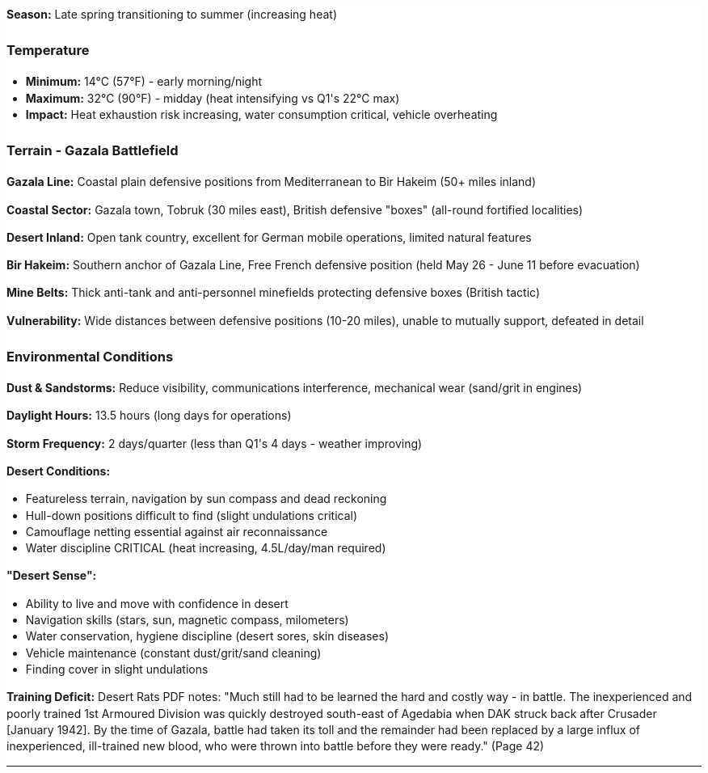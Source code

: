 **Season:** Late spring transitioning to summer (increasing heat)

### Temperature
- **Minimum:** 14°C (57°F) - early morning/night
- **Maximum:** 32°C (90°F) - midday (heat intensifying vs Q1's 22°C max)
- **Impact:** Heat exhaustion risk increasing, water consumption critical, vehicle overheating

### Terrain - Gazala Battlefield

**Gazala Line:** Coastal plain defensive positions from Mediterranean to Bir Hakeim (50+ miles inland)

**Coastal Sector:** Gazala town, Tobruk (30 miles east), British defensive "boxes" (all-round fortified localities)

**Desert Inland:** Open tank country, excellent for German mobile operations, limited natural features

**Bir Hakeim:** Southern anchor of Gazala Line, Free French defensive position (held May 26 - June 11 before evacuation)

**Mine Belts:** Thick anti-tank and anti-personnel minefields protecting defensive boxes (British tactic)

**Vulnerability:** Wide distances between defensive positions (10-20 miles), unable to mutually support, defeated in detail

### Environmental Conditions

**Dust & Sandstorms:** Reduce visibility, communications interference, mechanical wear (sand/grit in engines)

**Daylight Hours:** 13.5 hours (long days for operations)

**Storm Frequency:** 2 days/quarter (less than Q1's 4 days - weather improving)

**Desert Conditions:**
- Featureless terrain, navigation by sun compass and dead reckoning
- Hull-down positions difficult to find (slight undulations critical)
- Camouflage netting essential against air reconnaissance
- Water discipline CRITICAL (heat increasing, 4.5L/day/man required)

**"Desert Sense":**
- Ability to live and move with confidence in desert
- Navigation skills (stars, sun, magnetic compass, milometers)
- Water conservation, hygiene discipline (desert sores, skin diseases)
- Vehicle maintenance (constant dust/grit/sand cleaning)
- Finding cover in slight undulations

**Training Deficit:** Desert Rats PDF notes: "Much still had to be learned the hard and costly way - in battle. The inexperienced and poorly trained 1st Armoured Division was quickly destroyed south-east of Agedabia when DAK struck back after Crusader [January 1942]. By the time of Gazala, battle had taken its toll and the remainder had been replaced by a large influx of inexperienced, ill-trained new blood, who were thrown into battle before they were ready." (Page 42)

---
